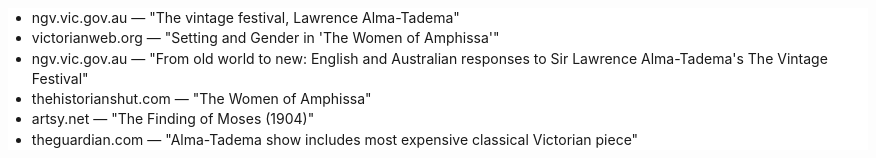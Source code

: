- ngv.vic.gov.au — "The vintage festival, Lawrence Alma-Tadema"
- victorianweb.org — "Setting and Gender in 'The Women of Amphissa'"
- ngv.vic.gov.au — "From old world to new: English and Australian responses to Sir Lawrence Alma-Tadema's The Vintage Festival"
- thehistorianshut.com — "The Women of Amphissa"
- artsy.net — "The Finding of Moses (1904)"
- theguardian.com — "Alma-Tadema show includes most expensive classical Victorian piece"
